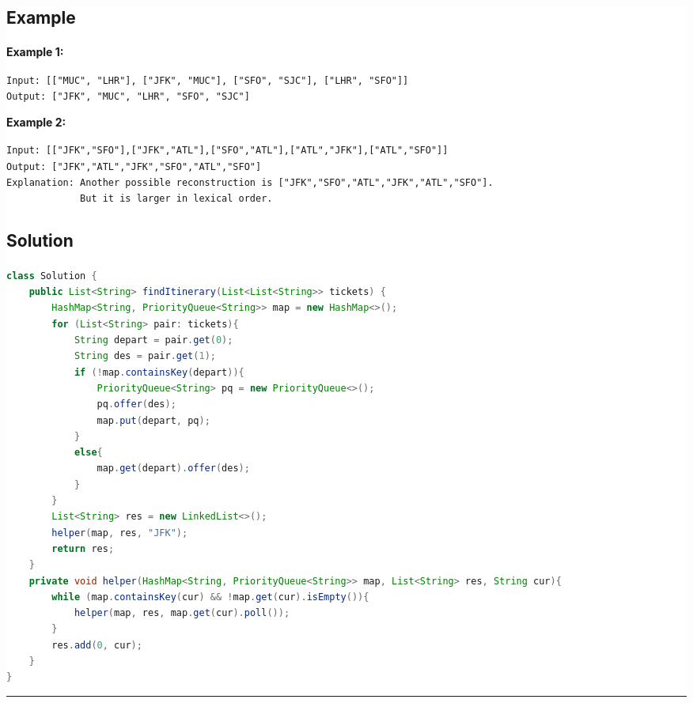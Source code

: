 ## Example
**Example 1:**
```
Input: [["MUC", "LHR"], ["JFK", "MUC"], ["SFO", "SJC"], ["LHR", "SFO"]]
Output: ["JFK", "MUC", "LHR", "SFO", "SJC"]
```
**Example 2:**
```
Input: [["JFK","SFO"],["JFK","ATL"],["SFO","ATL"],["ATL","JFK"],["ATL","SFO"]]
Output: ["JFK","ATL","JFK","SFO","ATL","SFO"]
Explanation: Another possible reconstruction is ["JFK","SFO","ATL","JFK","ATL","SFO"].
             But it is larger in lexical order.
```

## Solution
```java
class Solution {
    public List<String> findItinerary(List<List<String>> tickets) {
        HashMap<String, PriorityQueue<String>> map = new HashMap<>();
        for (List<String> pair: tickets){
            String depart = pair.get(0);
            String des = pair.get(1);
            if (!map.containsKey(depart)){
                PriorityQueue<String> pq = new PriorityQueue<>();
                pq.offer(des);
                map.put(depart, pq);
            }
            else{
                map.get(depart).offer(des);
            }
        }
        List<String> res = new LinkedList<>();
        helper(map, res, "JFK");
        return res;
    }
    private void helper(HashMap<String, PriorityQueue<String>> map, List<String> res, String cur){
        while (map.containsKey(cur) && !map.get(cur).isEmpty()){
            helper(map, res, map.get(cur).poll());
        }
        res.add(0, cur);
    }
}
```

<hr />